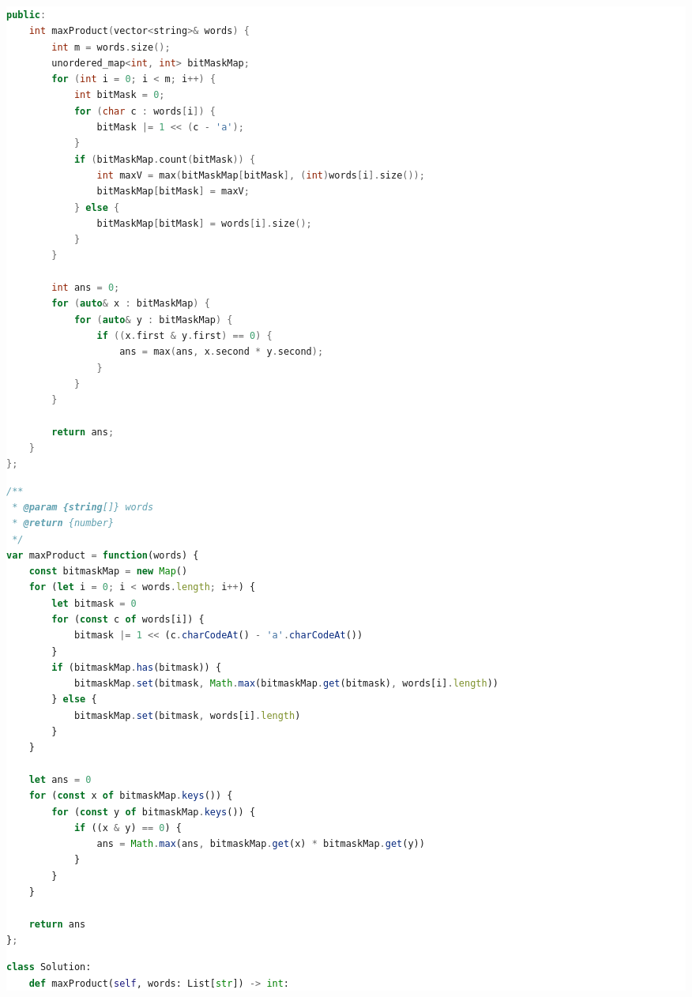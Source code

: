 ```c++ []
public:
    int maxProduct(vector<string>& words) {
        int m = words.size();
        unordered_map<int, int> bitMaskMap;
        for (int i = 0; i < m; i++) {
            int bitMask = 0;
            for (char c : words[i]) {
                bitMask |= 1 << (c - 'a');
            }
            if (bitMaskMap.count(bitMask)) {
                int maxV = max(bitMaskMap[bitMask], (int)words[i].size());
                bitMaskMap[bitMask] = maxV;
            } else {
                bitMaskMap[bitMask] = words[i].size();
            }
        }

        int ans = 0;
        for (auto& x : bitMaskMap) {
            for (auto& y : bitMaskMap) {
                if ((x.first & y.first) == 0) {
                    ans = max(ans, x.second * y.second);
                }
            }
        }

        return ans;
    }
};
```
```javascript []
/**
 * @param {string[]} words
 * @return {number}
 */
var maxProduct = function(words) {
    const bitmaskMap = new Map()
    for (let i = 0; i < words.length; i++) {
        let bitmask = 0
        for (const c of words[i]) {
            bitmask |= 1 << (c.charCodeAt() - 'a'.charCodeAt())
        }
        if (bitmaskMap.has(bitmask)) {
            bitmaskMap.set(bitmask, Math.max(bitmaskMap.get(bitmask), words[i].length))
        } else {
            bitmaskMap.set(bitmask, words[i].length)
        }
    }

    let ans = 0
    for (const x of bitmaskMap.keys()) {
        for (const y of bitmaskMap.keys()) {
            if ((x & y) == 0) {
                ans = Math.max(ans, bitmaskMap.get(x) * bitmaskMap.get(y))
            }
        }
    }

    return ans
};
```
```python []
class Solution:
    def maxProduct(self, words: List[str]) -> int:
```